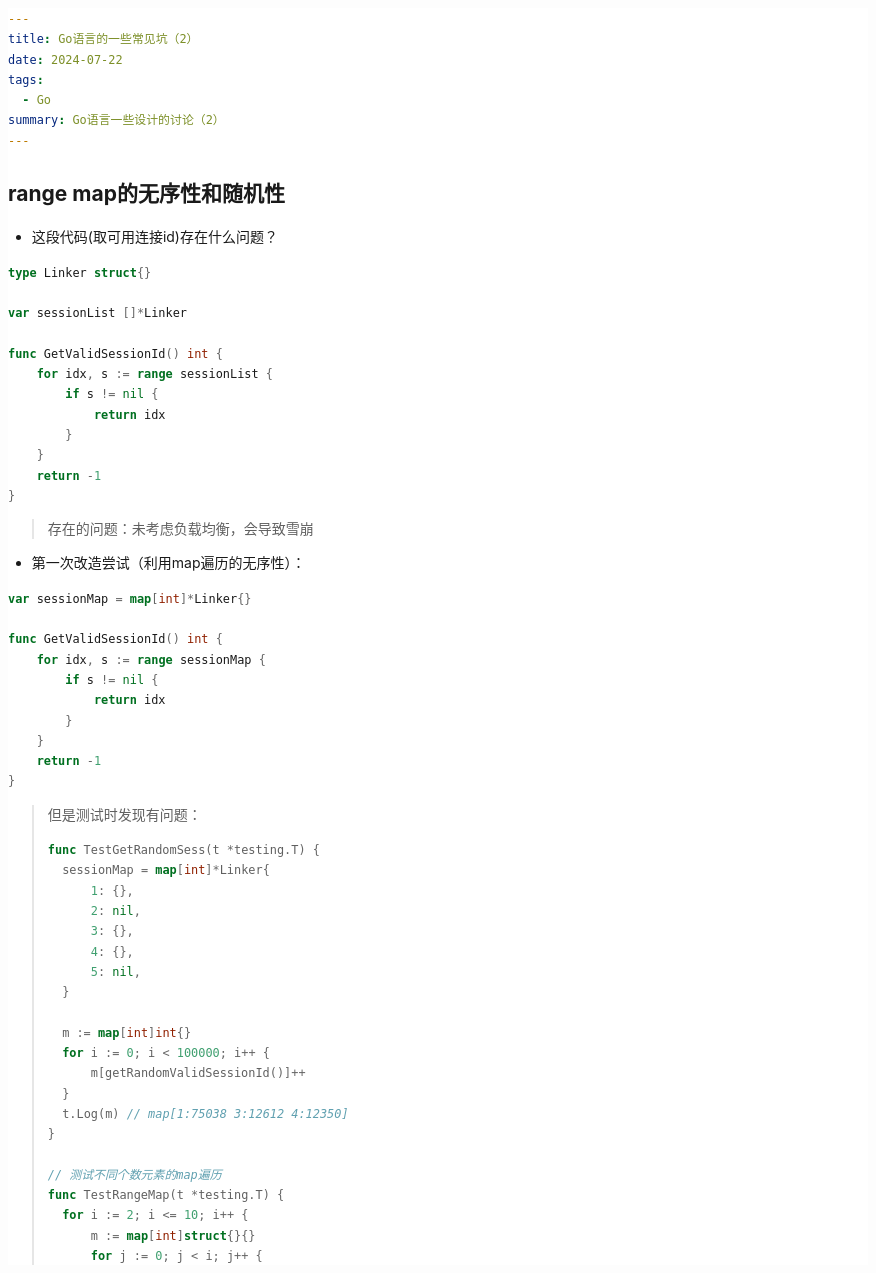 ```yaml
---
title: Go语言的一些常见坑（2）
date: 2024-07-22
tags:
  - Go
summary: Go语言一些设计的讨论（2）
---
```


## range map的无序性和随机性
* 这段代码(取可用连接id)存在什么问题？
```go
type Linker struct{}

var sessionList []*Linker

func GetValidSessionId() int {
	for idx, s := range sessionList {
		if s != nil {
			return idx
		}
	}
	return -1
}
```
> 存在的问题：未考虑负载均衡，会导致雪崩

* 第一次改造尝试（利用map遍历的无序性）：
```go
var sessionMap = map[int]*Linker{}

func GetValidSessionId() int {
	for idx, s := range sessionMap {
		if s != nil {
			return idx
		}
	}
	return -1
}
```
> 但是测试时发现有问题：
> ```go
> func TestGetRandomSess(t *testing.T) {
> 	sessionMap = map[int]*Linker{
> 		1: {},
> 		2: nil,
> 		3: {},
> 		4: {},
> 		5: nil,
> 	}
>
> 	m := map[int]int{}
> 	for i := 0; i < 100000; i++ {
> 		m[getRandomValidSessionId()]++
> 	}
> 	t.Log(m) // map[1:75038 3:12612 4:12350]
> }
>
> // 测试不同个数元素的map遍历
> func TestRangeMap(t *testing.T) {
> 	for i := 2; i <= 10; i++ {
> 		m := map[int]struct{}{}
> 		for j := 0; j < i; j++ {